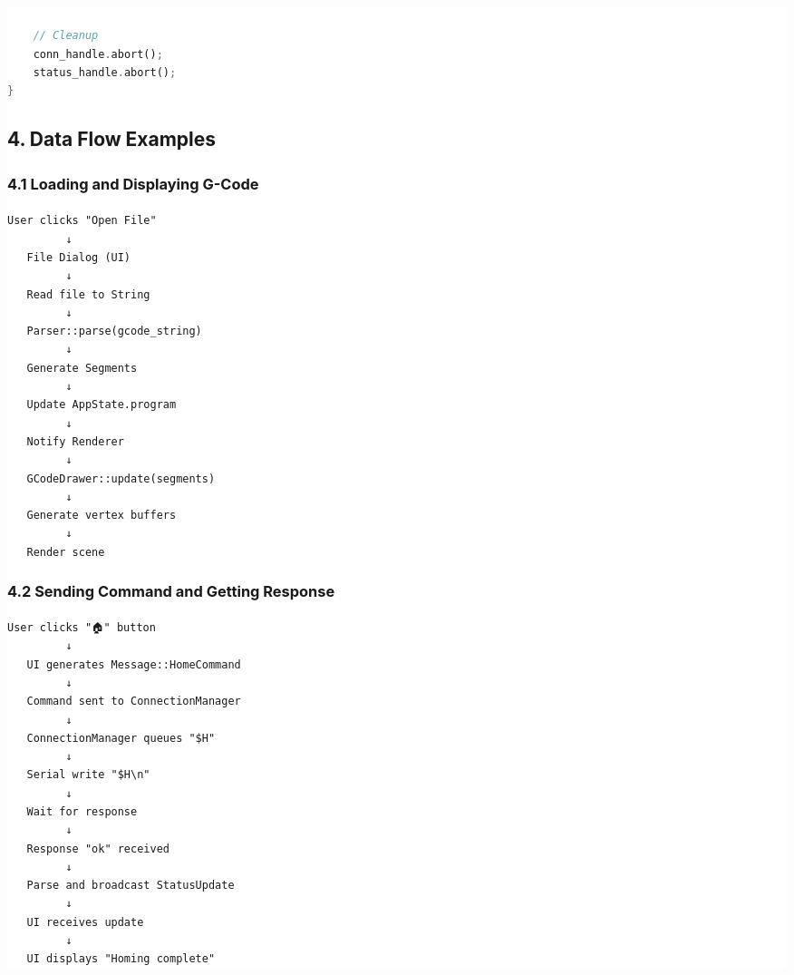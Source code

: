 ```rust
    
    // Cleanup
    conn_handle.abort();
    status_handle.abort();
}
```

## 4. Data Flow Examples

### 4.1 Loading and Displaying G-Code

```
User clicks "Open File"
         ↓
   File Dialog (UI)
         ↓
   Read file to String
         ↓
   Parser::parse(gcode_string)
         ↓
   Generate Segments
         ↓
   Update AppState.program
         ↓
   Notify Renderer
         ↓
   GCodeDrawer::update(segments)
         ↓
   Generate vertex buffers
         ↓
   Render scene
```

### 4.2 Sending Command and Getting Response

```
User clicks "🏠" button
         ↓
   UI generates Message::HomeCommand
         ↓
   Command sent to ConnectionManager
         ↓
   ConnectionManager queues "$H"
         ↓
   Serial write "$H\n"
         ↓
   Wait for response
         ↓
   Response "ok" received
         ↓
   Parse and broadcast StatusUpdate
         ↓
   UI receives update
         ↓
   UI displays "Homing complete"
```
